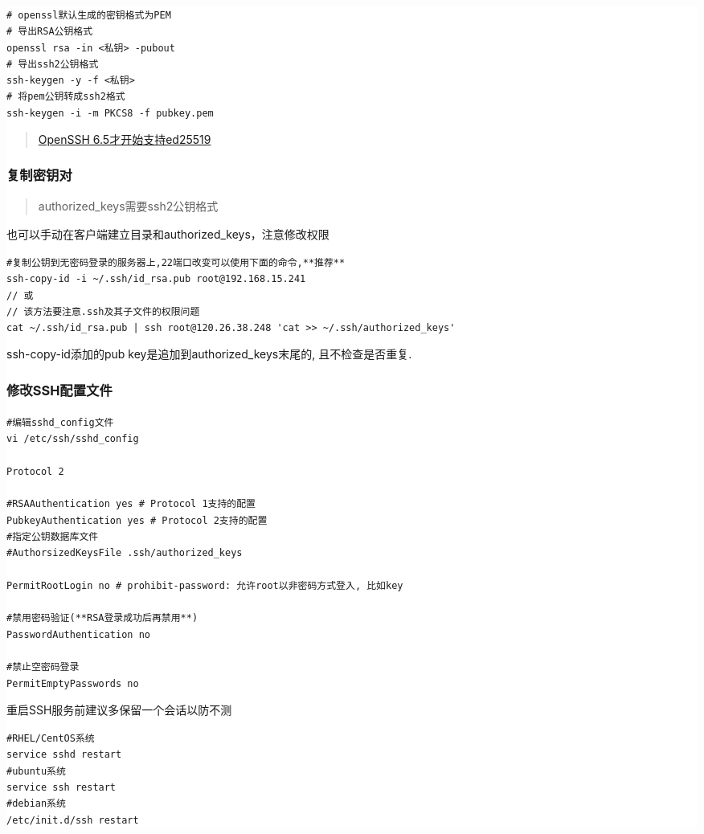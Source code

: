 ```
# openssl默认生成的密钥格式为PEM
# 导出RSA公钥格式
openssl rsa -in <私钥> -pubout
# 导出ssh2公钥格式
ssh-keygen -y -f <私钥>
# 将pem公钥转成ssh2格式
ssh-keygen -i -m PKCS8 -f pubkey.pem
```

> [OpenSSH 6.5才开始支持ed25519](https://www.openssh.com/txt/release-6.5)

### 复制密钥对

> authorized_keys需要ssh2公钥格式

也可以手动在客户端建立目录和authorized_keys，注意修改权限

```
#复制公钥到无密码登录的服务器上,22端口改变可以使用下面的命令,**推荐**
ssh-copy-id -i ~/.ssh/id_rsa.pub root@192.168.15.241
// 或
// 该方法要注意.ssh及其子文件的权限问题
cat ~/.ssh/id_rsa.pub | ssh root@120.26.38.248 'cat >> ~/.ssh/authorized_keys'
```

ssh-copy-id添加的pub key是追加到authorized_keys末尾的, 且不检查是否重复.

### 修改SSH配置文件

```
#编辑sshd_config文件
vi /etc/ssh/sshd_config

Protocol 2

#RSAAuthentication yes # Protocol 1支持的配置
PubkeyAuthentication yes # Protocol 2支持的配置
#指定公钥数据库文件
#AuthorsizedKeysFile .ssh/authorized_keys

PermitRootLogin no # prohibit-password: 允许root以非密码方式登入, 比如key

#禁用密码验证(**RSA登录成功后再禁用**)
PasswordAuthentication no

#禁止空密码登录
PermitEmptyPasswords no
```

重启SSH服务前建议多保留一个会话以防不测
```
#RHEL/CentOS系统
service sshd restart
#ubuntu系统
service ssh restart
#debian系统
/etc/init.d/ssh restart
```
